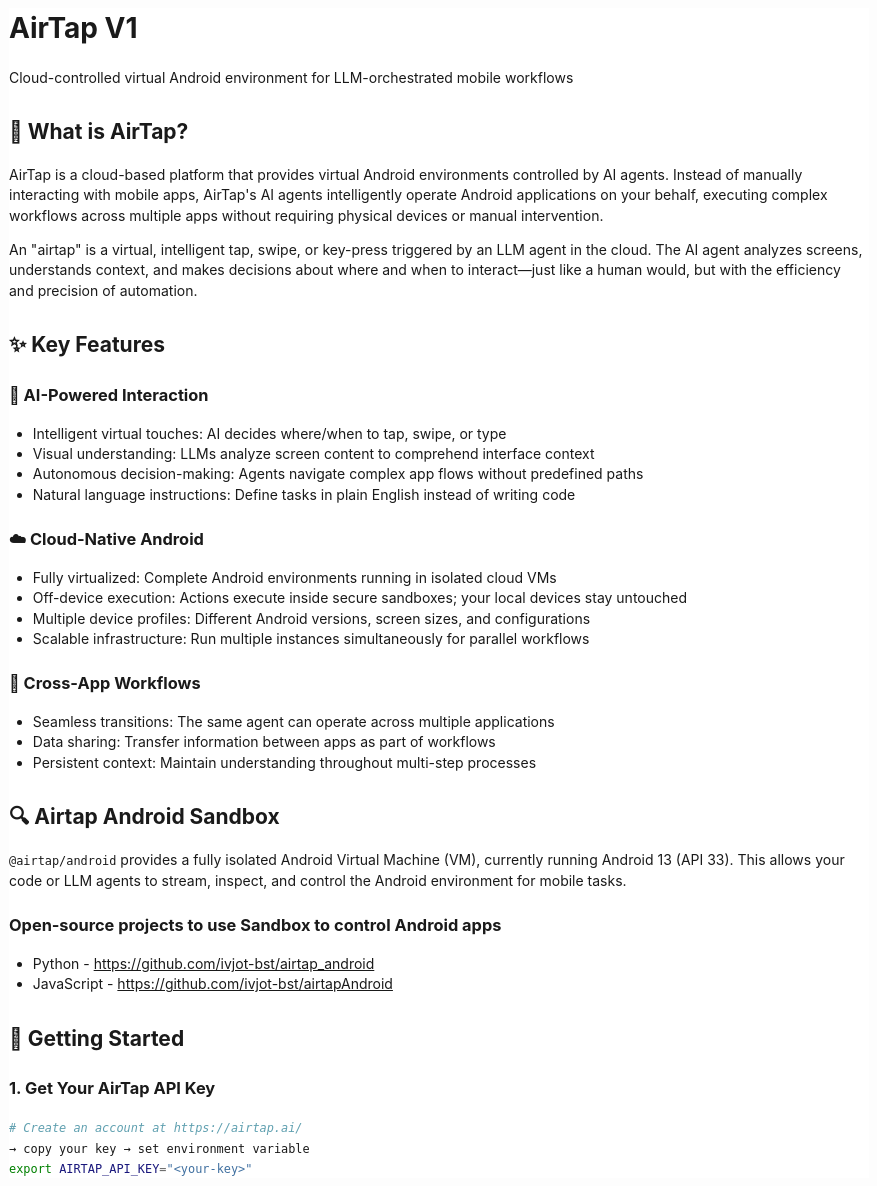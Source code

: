 # AirTap V1
Cloud-controlled virtual Android environment for LLM-orchestrated mobile workflows

## 📱 What is AirTap?

AirTap is a cloud-based platform that provides virtual Android environments controlled by AI agents. Instead of manually interacting with mobile apps, AirTap's AI agents intelligently operate Android applications on your behalf, executing complex workflows across multiple apps without requiring physical devices or manual intervention.

An "airtap" is a virtual, intelligent tap, swipe, or key-press triggered by an LLM agent in the cloud. The AI agent analyzes screens, understands context, and makes decisions about where and when to interact—just like a human would, but with the efficiency and precision of automation.

## ✨ Key Features

### 🧠 AI-Powered Interaction
- Intelligent virtual touches: AI decides where/when to tap, swipe, or type
- Visual understanding: LLMs analyze screen content to comprehend interface context
- Autonomous decision-making: Agents navigate complex app flows without predefined paths
- Natural language instructions: Define tasks in plain English instead of writing code

### ☁️ Cloud-Native Android
- Fully virtualized: Complete Android environments running in isolated cloud VMs
- Off-device execution: Actions execute inside secure sandboxes; your local devices stay untouched
- Multiple device profiles: Different Android versions, screen sizes, and configurations
- Scalable infrastructure: Run multiple instances simultaneously for parallel workflows

### 🔄 Cross-App Workflows
- Seamless transitions: The same agent can operate across multiple applications
- Data sharing: Transfer information between apps as part of workflows
- Persistent context: Maintain understanding throughout multi-step processes

## 🔍 Airtap Android Sandbox

`@airtap/android` provides a fully isolated Android Virtual Machine (VM), currently running Android 13 (API 33). This allows your code or LLM agents to stream, inspect, and control the Android environment for mobile tasks.

### Open‑source projects to use Sandbox to control Android apps
- Python - https://github.com/ivjot-bst/airtap_android
- JavaScript - https://github.com/ivjot-bst/airtapAndroid

## 🚀 Getting Started

### 1. Get Your AirTap API Key
```bash
# Create an account at https://airtap.ai/
→ copy your key → set environment variable
export AIRTAP_API_KEY="<your-key>"
```
